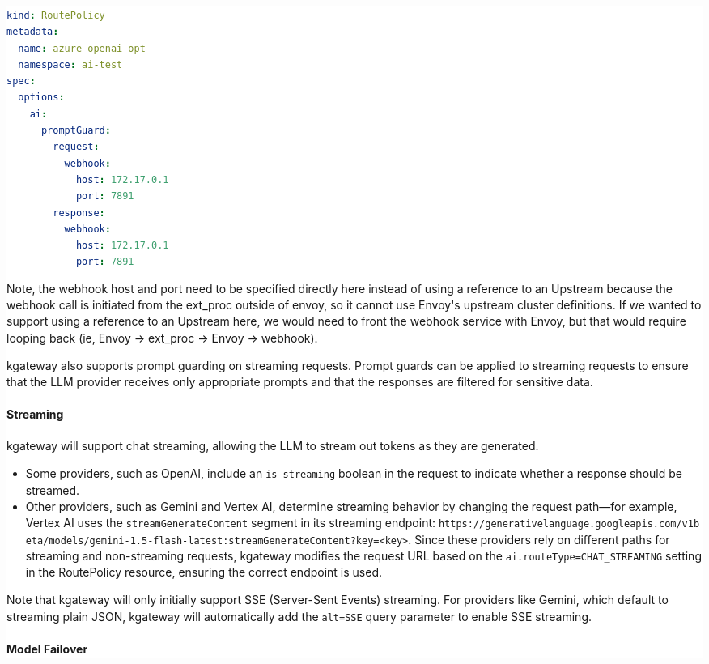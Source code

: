 ```yaml
kind: RoutePolicy
metadata:
  name: azure-openai-opt
  namespace: ai-test
spec:
  options:
    ai:
      promptGuard:
        request:
          webhook:
            host: 172.17.0.1
            port: 7891
        response:
          webhook:
            host: 172.17.0.1 
            port: 7891
```

Note, the webhook host and port need to be specified directly here instead of using a reference to an Upstream because
the webhook call is initiated from the ext_proc outside of envoy, so it cannot use Envoy's upstream cluster definitions.
If we wanted to support using a reference to an Upstream here, we would need to front the webhook service with Envoy,
but that would require looping back (ie, Envoy -> ext_proc -> Envoy -> webhook).

kgateway also supports prompt guarding on streaming requests. Prompt guards can be applied to streaming requests to
ensure that the LLM provider receives only appropriate prompts and that the responses are filtered for sensitive data.

#### Streaming

kgateway will support chat streaming, allowing the LLM to stream out tokens as they are generated.
* Some providers, such as OpenAI, include an `is-streaming` boolean in the request to indicate whether a response should be streamed.
* Other providers, such as Gemini and Vertex AI, determine streaming behavior by changing the request path—for example, 
Vertex AI uses the `streamGenerateContent` segment in its streaming endpoint:
`https://generativelanguage.googleapis.com/v1beta/models/gemini-1.5-flash-latest:streamGenerateContent?key=<key>`.
Since these providers rely on different paths for streaming and non-streaming requests, kgateway modifies the request URL
based on the `ai.routeType=CHAT_STREAMING` setting in the RoutePolicy resource, ensuring the correct endpoint is used.

Note that kgateway will only initially support SSE (Server-Sent Events) streaming. For providers like Gemini, which 
default to streaming plain JSON, kgateway will automatically add the `alt=SSE` query parameter to enable SSE streaming.

#### Model Failover
